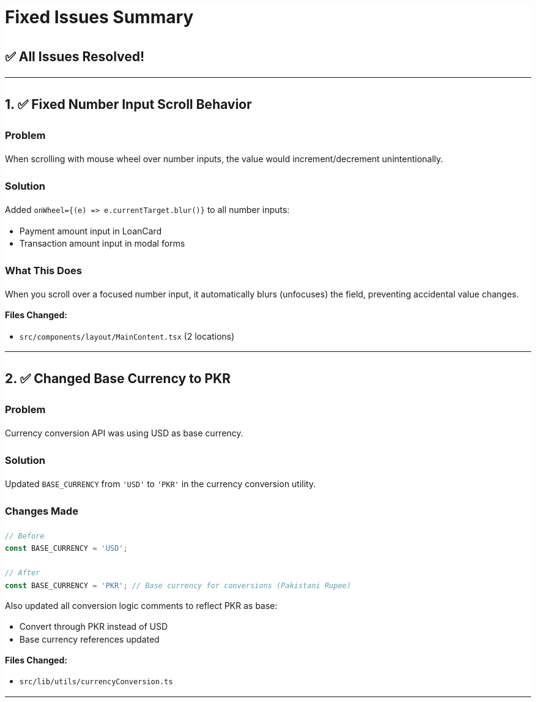 # Fixed Issues Summary

## ✅ All Issues Resolved!

---

## 1. ✅ **Fixed Number Input Scroll Behavior**

### Problem
When scrolling with mouse wheel over number inputs, the value would increment/decrement unintentionally.

### Solution
Added `onWheel={(e) => e.currentTarget.blur()}` to all number inputs:
- Payment amount input in LoanCard
- Transaction amount input in modal forms

### What This Does
When you scroll over a focused number input, it automatically blurs (unfocuses) the field, preventing accidental value changes.

**Files Changed:**
- `src/components/layout/MainContent.tsx` (2 locations)

---

## 2. ✅ **Changed Base Currency to PKR**

### Problem
Currency conversion API was using USD as base currency.

### Solution
Updated `BASE_CURRENCY` from `'USD'` to `'PKR'` in the currency conversion utility.

### Changes Made
```typescript
// Before
const BASE_CURRENCY = 'USD';

// After
const BASE_CURRENCY = 'PKR'; // Base currency for conversions (Pakistani Rupee)
```

Also updated all conversion logic comments to reflect PKR as base:
- Convert through PKR instead of USD
- Base currency references updated

**Files Changed:**
- `src/lib/utils/currencyConversion.ts`

---